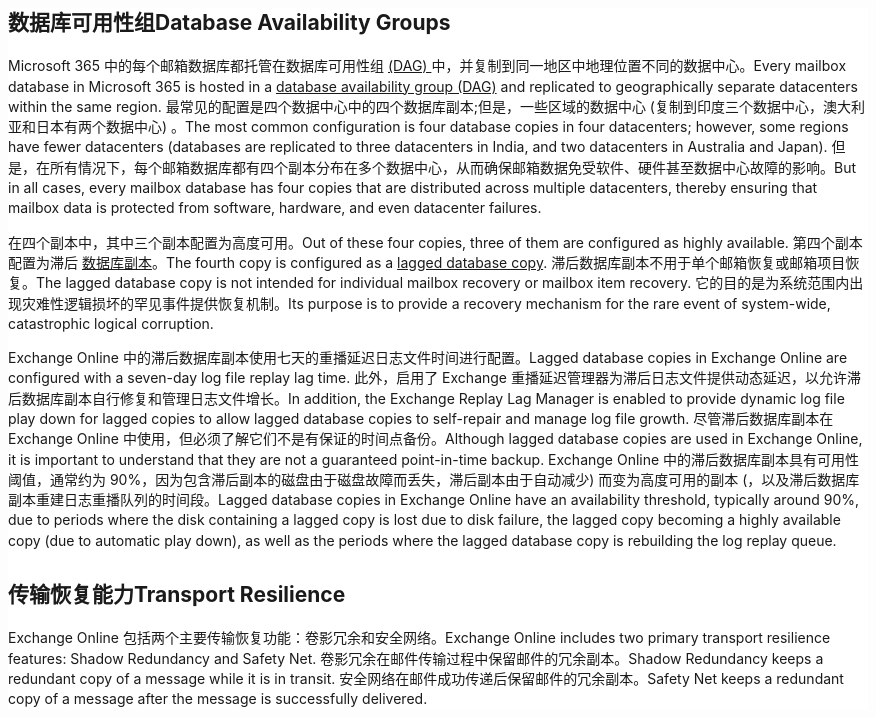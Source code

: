 ## <a name="database-availability-groups"></a><span data-ttu-id="02d8d-147">数据库可用性组</span><span class="sxs-lookup"><span data-stu-id="02d8d-147">Database Availability Groups</span></span> 
<span data-ttu-id="02d8d-148">Microsoft 365 中的每个邮箱数据库都托管在数据库可用性组 [ (DAG) ](https://docs.microsoft.com/exchange/back-up-email) 中，并复制到同一地区中地理位置不同的数据中心。</span><span class="sxs-lookup"><span data-stu-id="02d8d-148">Every mailbox database in Microsoft 365 is hosted in a [database availability group (DAG)](https://docs.microsoft.com/exchange/back-up-email) and replicated to geographically separate datacenters within the same region.</span></span> <span data-ttu-id="02d8d-149">最常见的配置是四个数据中心中的四个数据库副本;但是，一些区域的数据中心 (复制到印度三个数据中心，澳大利亚和日本有两个数据中心) 。</span><span class="sxs-lookup"><span data-stu-id="02d8d-149">The most common configuration is four database copies in four datacenters; however, some regions have fewer datacenters (databases are replicated to three datacenters in India, and two datacenters in Australia and Japan).</span></span> <span data-ttu-id="02d8d-150">但是，在所有情况下，每个邮箱数据库都有四个副本分布在多个数据中心，从而确保邮箱数据免受软件、硬件甚至数据中心故障的影响。</span><span class="sxs-lookup"><span data-stu-id="02d8d-150">But in all cases, every mailbox database has four copies that are distributed across multiple datacenters, thereby ensuring that mailbox data is protected from software, hardware, and even datacenter failures.</span></span> 

<span data-ttu-id="02d8d-151">在四个副本中，其中三个副本配置为高度可用。</span><span class="sxs-lookup"><span data-stu-id="02d8d-151">Out of these four copies, three of them are configured as highly available.</span></span> <span data-ttu-id="02d8d-152">第四个副本配置为滞后 [数据库副本](https://docs.microsoft.com/Exchange/high-availability/manage-ha/activate-lagged-db-copies)。</span><span class="sxs-lookup"><span data-stu-id="02d8d-152">The fourth copy is configured as a [lagged database copy](https://docs.microsoft.com/Exchange/high-availability/manage-ha/activate-lagged-db-copies).</span></span> <span data-ttu-id="02d8d-153">滞后数据库副本不用于单个邮箱恢复或邮箱项目恢复。</span><span class="sxs-lookup"><span data-stu-id="02d8d-153">The lagged database copy is not intended for individual mailbox recovery or mailbox item recovery.</span></span> <span data-ttu-id="02d8d-154">它的目的是为系统范围内出现灾难性逻辑损坏的罕见事件提供恢复机制。</span><span class="sxs-lookup"><span data-stu-id="02d8d-154">Its purpose is to provide a recovery mechanism for the rare event of system-wide, catastrophic logical corruption.</span></span> 

<span data-ttu-id="02d8d-155">Exchange Online 中的滞后数据库副本使用七天的重播延迟日志文件时间进行配置。</span><span class="sxs-lookup"><span data-stu-id="02d8d-155">Lagged database copies in Exchange Online are configured with a seven-day log file replay lag time.</span></span> <span data-ttu-id="02d8d-156">此外，启用了 Exchange 重播延迟管理器为滞后日志文件提供动态延迟，以允许滞后数据库副本自行修复和管理日志文件增长。</span><span class="sxs-lookup"><span data-stu-id="02d8d-156">In addition, the Exchange Replay Lag Manager is enabled to provide dynamic log file play down for lagged copies to allow lagged database copies to self-repair and manage log file growth.</span></span> <span data-ttu-id="02d8d-157">尽管滞后数据库副本在 Exchange Online 中使用，但必须了解它们不是有保证的时间点备份。</span><span class="sxs-lookup"><span data-stu-id="02d8d-157">Although lagged database copies are used in Exchange Online, it is important to understand that they are not a guaranteed point-in-time backup.</span></span> <span data-ttu-id="02d8d-158">Exchange Online 中的滞后数据库副本具有可用性阈值，通常约为 90%，因为包含滞后副本的磁盘由于磁盘故障而丢失，滞后副本由于自动减少) 而变为高度可用的副本 (，以及滞后数据库副本重建日志重播队列的时间段。</span><span class="sxs-lookup"><span data-stu-id="02d8d-158">Lagged database copies in Exchange Online have an availability threshold, typically around 90%, due to periods where the disk containing a lagged copy is lost due to disk failure, the lagged copy becoming a highly available copy (due to automatic play down), as well as the periods where the lagged database copy is rebuilding the log replay queue.</span></span> 

## <a name="transport-resilience"></a><span data-ttu-id="02d8d-159">传输恢复能力</span><span class="sxs-lookup"><span data-stu-id="02d8d-159">Transport Resilience</span></span> 
<span data-ttu-id="02d8d-160">Exchange Online 包括两个主要传输恢复功能：卷影冗余和安全网络。</span><span class="sxs-lookup"><span data-stu-id="02d8d-160">Exchange Online includes two primary transport resilience features: Shadow Redundancy and Safety Net.</span></span> <span data-ttu-id="02d8d-161">卷影冗余在邮件传输过程中保留邮件的冗余副本。</span><span class="sxs-lookup"><span data-stu-id="02d8d-161">Shadow Redundancy keeps a redundant copy of a message while it is in transit.</span></span> <span data-ttu-id="02d8d-162">安全网络在邮件成功传递后保留邮件的冗余副本。</span><span class="sxs-lookup"><span data-stu-id="02d8d-162">Safety Net keeps a redundant copy of a message after the message is successfully delivered.</span></span> 
